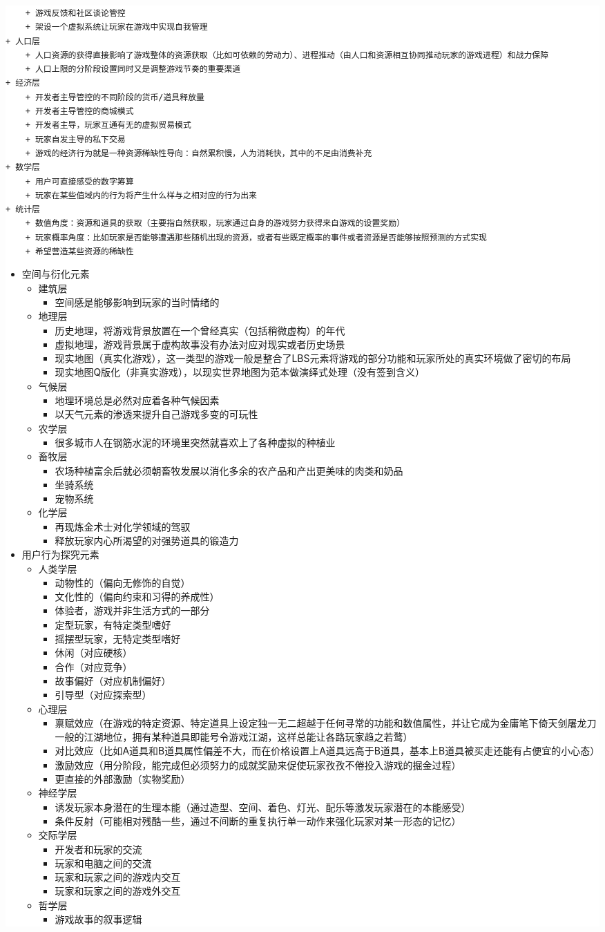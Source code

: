 		+ 游戏反馈和社区谈论管控
		+ 架设一个虚拟系统让玩家在游戏中实现自我管理
	+ 人口层
		+ 人口资源的获得直接影响了游戏整体的资源获取（比如可依赖的劳动力）、进程推动（由人口和资源相互协同推动玩家的游戏进程）和战力保障
		+ 人口上限的分阶段设置同时又是调整游戏节奏的重要渠道
	+ 经济层
		+ 开发者主导管控的不同阶段的货币/道具释放量
		+ 开发者主导管控的商城模式
		+ 开发者主导，玩家互通有无的虚拟贸易模式
		+ 玩家自发主导的私下交易
		+ 游戏的经济行为就是一种资源稀缺性导向：自然累积慢，人为消耗快，其中的不足由消费补充 
	+ 数学层
		+ 用户可直接感受的数字筹算
		+ 玩家在某些值域内的行为将产生什么样与之相对应的行为出来
	+ 统计层
		+ 数值角度：资源和道具的获取（主要指自然获取，玩家通过自身的游戏努力获得来自游戏的设置奖励）
		+ 玩家概率角度：比如玩家是否能够遭遇那些随机出现的资源，或者有些既定概率的事件或者资源是否能够按照预测的方式实现
		+ 希望营造某些资源的稀缺性
+ 空间与衍化元素
	+ 建筑层
		+ 空间感是能够影响到玩家的当时情绪的 
	+ 地理层
		+ 历史地理，将游戏背景放置在一个曾经真实（包括稍微虚构）的年代
		+ 虚拟地理，游戏背景属于虚构故事没有办法对应对现实或者历史场景
		+ 现实地图（真实化游戏），这一类型的游戏一般是整合了LBS元素将游戏的部分功能和玩家所处的真实环境做了密切的布局
		+ 现实地图Q版化（非真实游戏），以现实世界地图为范本做演绎式处理（没有签到含义）
	+ 气候层
		+ 地理环境总是必然对应着各种气候因素
		+ 以天气元素的渗透来提升自己游戏多变的可玩性
	+ 农学层
		+ 很多城市人在钢筋水泥的环境里突然就喜欢上了各种虚拟的种植业
	+ 畜牧层
		+ 农场种植富余后就必须朝畜牧发展以消化多余的农产品和产出更美味的肉类和奶品
		+ 坐骑系统
		+ 宠物系统
	+ 化学层
		+ 再现炼金术士对化学领域的驾驭
		+ 释放玩家内心所渴望的对强势道具的锻造力
+ 用户行为探究元素
	+ 人类学层
		+ 动物性的（偏向无修饰的自觉）
		+ 文化性的（偏向约束和习得的养成性）
		+ 体验者，游戏并非生活方式的一部分
		+ 定型玩家，有特定类型嗜好
		+ 摇摆型玩家，无特定类型嗜好
		+ 休闲（对应硬核）
		+ 合作（对应竞争）
		+ 故事偏好（对应机制偏好）
		+ 引导型（对应探索型）
	+ 心理层
		+ 禀赋效应（在游戏的特定资源、特定道具上设定独一无二超越于任何寻常的功能和数值属性，并让它成为金庸笔下倚天剑屠龙刀一般的江湖地位，拥有某种道具即能号令游戏江湖，这样总能让各路玩家趋之若鹜）
		+ 对比效应（比如A道具和B道具属性偏差不大，而在价格设置上A道具远高于B道具，基本上B道具被买走还能有占便宜的小心态）
		+ 激励效应（用分阶段，能完成但必须努力的成就奖励来促使玩家孜孜不倦投入游戏的掘金过程）
		+ 更直接的外部激励（实物奖励）
	+ 神经学层
		+ 诱发玩家本身潜在的生理本能（通过造型、空间、着色、灯光、配乐等激发玩家潜在的本能感受）
		+ 条件反射（可能相对残酷一些，通过不间断的重复执行单一动作来强化玩家对某一形态的记忆）
	+ 交际学层
		+ 开发者和玩家的交流
		+ 玩家和电脑之间的交流
		+ 玩家和玩家之间的游戏内交互
		+ 玩家和玩家之间的游戏外交互
	+ 哲学层
		+ 游戏故事的叙事逻辑